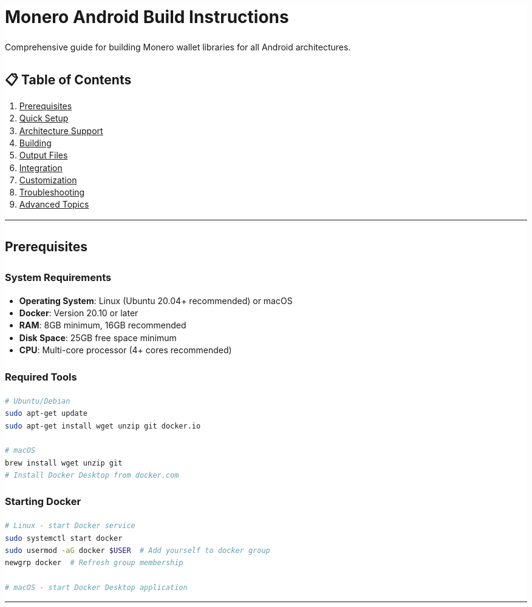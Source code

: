# Monero Android Build Instructions

Comprehensive guide for building Monero wallet libraries for all Android architectures.

## 📋 Table of Contents

1. [Prerequisites](#prerequisites)
2. [Quick Setup](#quick-setup)
3. [Architecture Support](#architecture-support)
4. [Building](#building)
5. [Output Files](#output-files)
6. [Integration](#integration)
7. [Customization](#customization)
8. [Troubleshooting](#troubleshooting)
9. [Advanced Topics](#advanced-topics)

---

## Prerequisites

### System Requirements

- **Operating System**: Linux (Ubuntu 20.04+ recommended) or macOS
- **Docker**: Version 20.10 or later
- **RAM**: 8GB minimum, 16GB recommended
- **Disk Space**: 25GB free space minimum
- **CPU**: Multi-core processor (4+ cores recommended)

### Required Tools

```bash
# Ubuntu/Debian
sudo apt-get update
sudo apt-get install wget unzip git docker.io

# macOS
brew install wget unzip git
# Install Docker Desktop from docker.com
```

### Starting Docker

```bash
# Linux - start Docker service
sudo systemctl start docker
sudo usermod -aG docker $USER  # Add yourself to docker group
newgrp docker  # Refresh group membership

# macOS - start Docker Desktop application
```

---